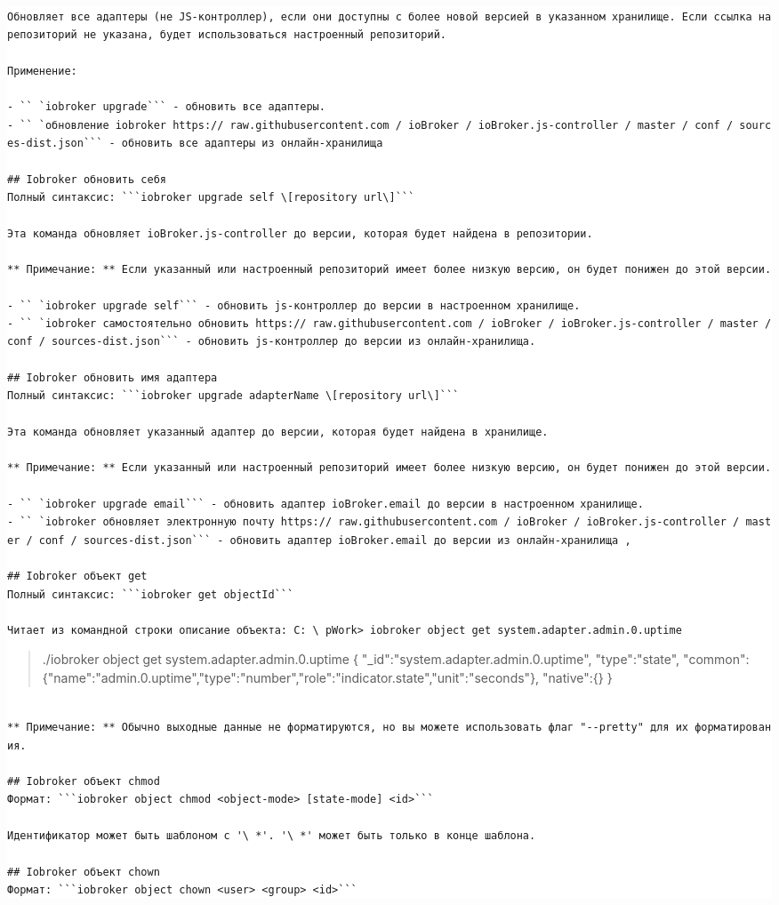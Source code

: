 ```
Обновляет все адаптеры (не JS-контроллер), если они доступны с более новой версией в указанном хранилище. Если ссылка на репозиторий не указана, будет использоваться настроенный репозиторий.

Применение:

- `` `iobroker upgrade``` - обновить все адаптеры.
- `` `обновление iobroker https:// raw.githubusercontent.com / ioBroker / ioBroker.js-controller / master / conf / sources-dist.json``` - обновить все адаптеры из онлайн-хранилища

## Iobroker обновить себя
Полный синтаксис: ```iobroker upgrade self \[repository url\]```

Эта команда обновляет ioBroker.js-controller до версии, которая будет найдена в репозитории.

** Примечание: ** Если указанный или настроенный репозиторий имеет более низкую версию, он будет понижен до этой версии.

- `` `iobroker upgrade self``` - обновить js-контроллер до версии в настроенном хранилище.
- `` `iobroker самостоятельно обновить https:// raw.githubusercontent.com / ioBroker / ioBroker.js-controller / master / conf / sources-dist.json``` - обновить js-контроллер до версии из онлайн-хранилища.

## Iobroker обновить имя адаптера
Полный синтаксис: ```iobroker upgrade adapterName \[repository url\]```

Эта команда обновляет указанный адаптер до версии, которая будет найдена в хранилище.

** Примечание: ** Если указанный или настроенный репозиторий имеет более низкую версию, он будет понижен до этой версии.

- `` `iobroker upgrade email``` - обновить адаптер ioBroker.email до версии в настроенном хранилище.
- `` `iobroker обновляет электронную почту https:// raw.githubusercontent.com / ioBroker / ioBroker.js-controller / master / conf / sources-dist.json``` - обновить адаптер ioBroker.email до версии из онлайн-хранилища ,

## Iobroker объект get
Полный синтаксис: ```iobroker get objectId```

Читает из командной строки описание объекта: C: \ pWork> iobroker object get system.adapter.admin.0.uptime

```
>./iobroker object get system.adapter.admin.0.uptime
{
  "_id":"system.adapter.admin.0.uptime",
  "type":"state",
  "common":{"name":"admin.0.uptime","type":"number","role":"indicator.state","unit":"seconds"},
  "native":{}
}
```

** Примечание: ** Обычно выходные данные не форматируются, но вы можете использовать флаг "--pretty" для их форматирования.

## Iobroker объект chmod
Формат: ```iobroker object chmod <object-mode> [state-mode] <id>```

Идентификатор может быть шаблоном с '\ *'. '\ *' может быть только в конце шаблона.

## Iobroker объект chown
Формат: ```iobroker object chown <user> <group> <id>```

```